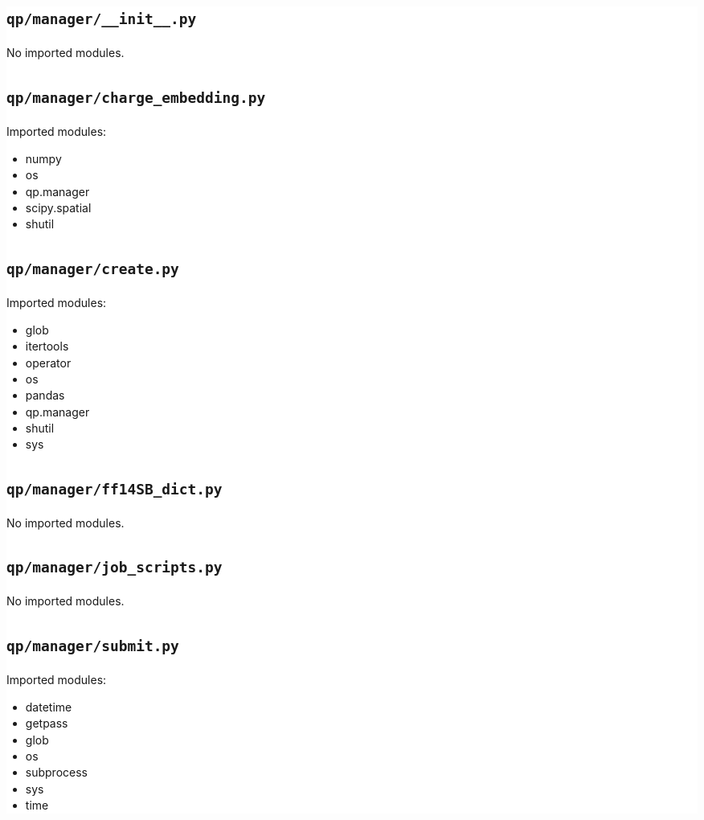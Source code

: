 

## `qp/manager/__init__.py`

No imported modules.



## `qp/manager/charge_embedding.py`

Imported modules:

- numpy
- os
- qp.manager
- scipy.spatial
- shutil



## `qp/manager/create.py`

Imported modules:

- glob
- itertools
- operator
- os
- pandas
- qp.manager
- shutil
- sys



## `qp/manager/ff14SB_dict.py`

No imported modules.



## `qp/manager/job_scripts.py`

No imported modules.



## `qp/manager/submit.py`

Imported modules:

- datetime
- getpass
- glob
- os
- subprocess
- sys
- time
